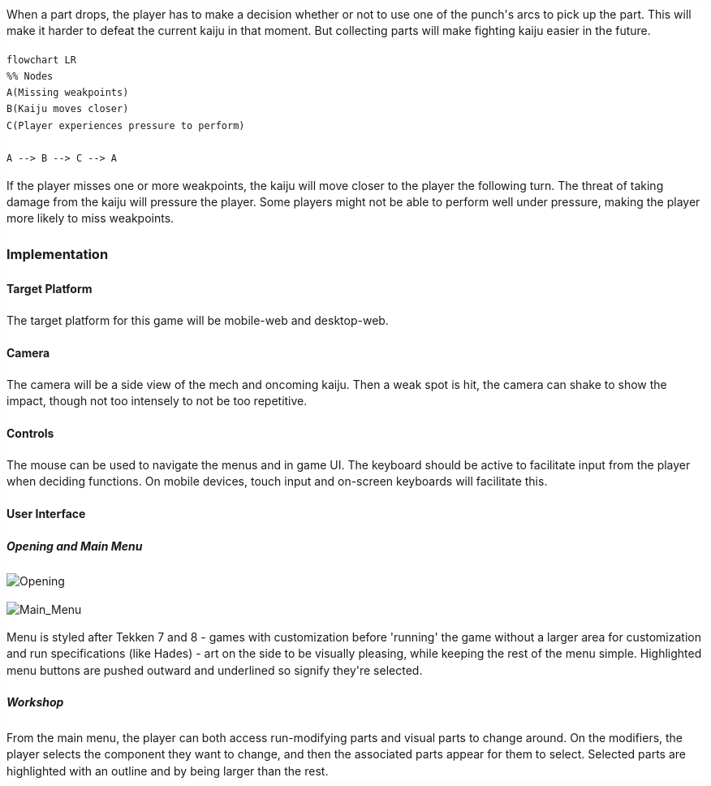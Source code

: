 When a part drops, the player has to make a decision whether or not to use one of the punch's arcs to pick up the part. This will make it harder to defeat the current kaiju in that moment. But collecting parts will make fighting kaiju easier in the future.

```mermaid
flowchart LR
%% Nodes
A(Missing weakpoints)
B(Kaiju moves closer)
C(Player experiences pressure to perform)

A --> B --> C --> A
```

If the player misses one or more weakpoints, the kaiju will move closer to the player the following turn. The threat of taking damage from the kaiju will pressure the player. Some players might not be able to perform well under pressure, making the player more likely to miss weakpoints.

### Implementation

#### Target Platform

The target platform for this game will be mobile-web and desktop-web.

#### Camera

The camera will be a side view of the mech and oncoming kaiju. Then a weak spot is hit, the camera can shake to show the impact, though not too intensely to not be too repetitive.

#### Controls

The mouse can be used to navigate the menus and in game UI. The keyboard should be active to facilitate input from the player when deciding functions. On mobile devices, touch input and on-screen keyboards will facilitate this.

#### User Interface

##### Opening and Main Menu

![Opening](./Resources/C4_Opening.png)

![Main_Menu](./Resources/C4_Main_Menu.png)

Menu is styled after Tekken 7 and 8 - games with customization before 'running' the game without a larger area for customization and run specifications (like Hades) - art on the side to be visually pleasing, while keeping the rest of the menu simple. Highlighted menu buttons are pushed outward and underlined so signify they're selected.

#####  Workshop

From the main menu, the player can both access run-modifying parts and visual parts to change around. On the modifiers, the player selects the component they want to change, and then the associated parts appear for them to select. Selected parts are highlighted with an outline and by being larger than the rest.
